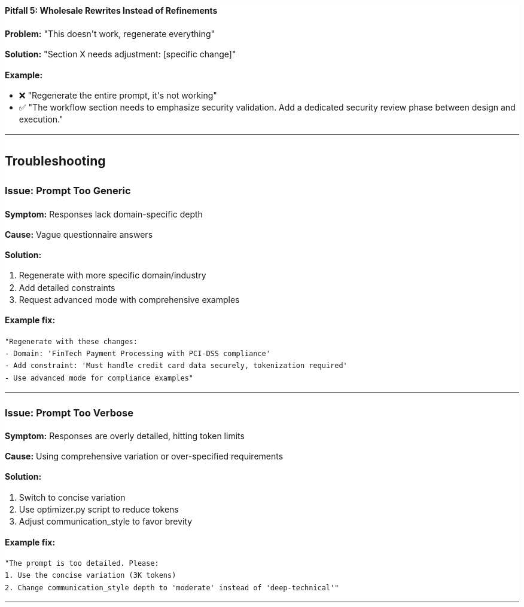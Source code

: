 
#### Pitfall 5: Wholesale Rewrites Instead of Refinements
**Problem:** "This doesn't work, regenerate everything"

**Solution:** "Section X needs adjustment: [specific change]"

**Example:**
- ❌ "Regenerate the entire prompt, it's not working"
- ✅ "The workflow section needs to emphasize security validation. Add a dedicated security review phase between design and execution."

---

## Troubleshooting

### Issue: Prompt Too Generic

**Symptom:** Responses lack domain-specific depth

**Cause:** Vague questionnaire answers

**Solution:**
1. Regenerate with more specific domain/industry
2. Add detailed constraints
3. Request advanced mode with comprehensive examples

**Example fix:**
```
"Regenerate with these changes:
- Domain: 'FinTech Payment Processing with PCI-DSS compliance'
- Add constraint: 'Must handle credit card data securely, tokenization required'
- Use advanced mode for compliance examples"
```

---

### Issue: Prompt Too Verbose

**Symptom:** Responses are overly detailed, hitting token limits

**Cause:** Using comprehensive variation or over-specified requirements

**Solution:**
1. Switch to concise variation
2. Use optimizer.py script to reduce tokens
3. Adjust communication_style to favor brevity

**Example fix:**
```
"The prompt is too detailed. Please:
1. Use the concise variation (3K tokens)
2. Change communication_style depth to 'moderate' instead of 'deep-technical'"
```

---
